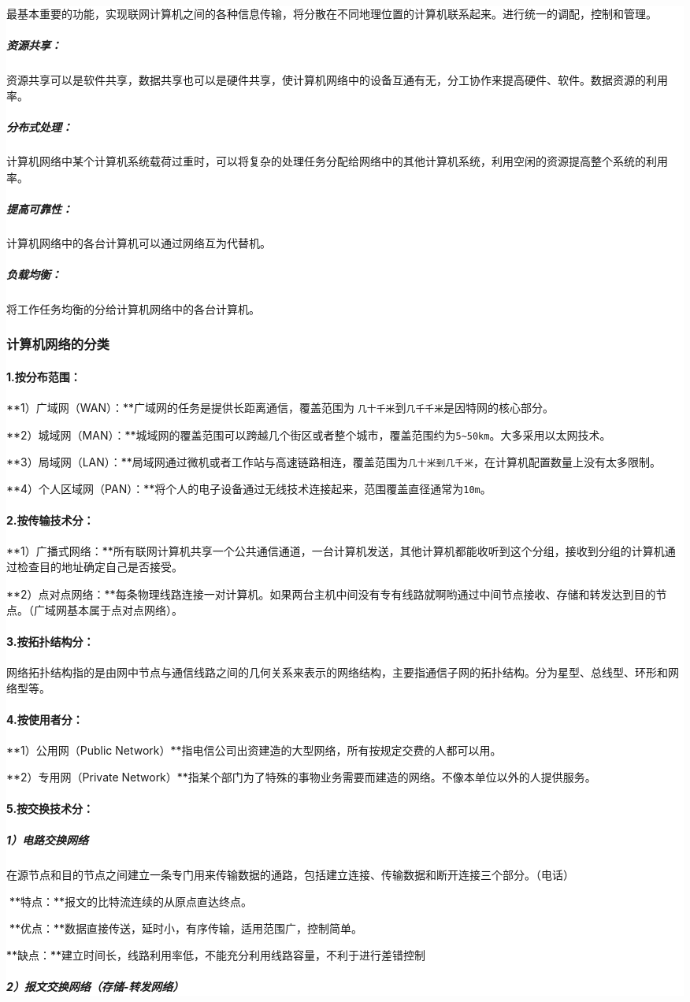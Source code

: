 最基本重要的功能，实现联网计算机之间的各种信息传输，将分散在不同地理位置的计算机联系起来。进行统一的调配，控制和管理。

##### 资源共享：

资源共享可以是软件共享，数据共享也可以是硬件共享，使计算机网络中的设备互通有无，分工协作来提高硬件、软件。数据资源的利用率。

##### 分布式处理：

计算机网络中某个计算机系统载荷过重时，可以将复杂的处理任务分配给网络中的其他计算机系统，利用空闲的资源提高整个系统的利用率。

##### 提高可靠性：

计算机网络中的各台计算机可以通过网络互为代替机。

##### 负载均衡：

将工作任务均衡的分给计算机网络中的各台计算机。

### 计算机网络的分类

#### 1.按分布范围：

**1）广域网（WAN）：**广域网的任务是提供长距离通信，覆盖范围为 `几十千米`到`几千千米`是因特网的核心部分。

**2）城域网（MAN）：**城域网的覆盖范围可以跨越几个街区或者整个城市，覆盖范围约为`5~50km`。大多采用以太网技术。

**3）局域网（LAN）：**局域网通过微机或者工作站与高速链路相连，覆盖范围为`几十米到几千米`，在计算机配置数量上没有太多限制。

**4）个人区域网（PAN）：**将个人的电子设备通过无线技术连接起来，范围覆盖直径通常为`10m`。

#### 2.按传输技术分：

**1）广播式网络：**所有联网计算机共享一个公共通信通道，一台计算机发送，其他计算机都能收听到这个分组，接收到分组的计算机通过检查目的地址确定自己是否接受。

**2）点对点网络：**每条物理线路连接一对计算机。如果两台主机中间没有专有线路就啊哟通过中间节点接收、存储和转发达到目的节点。（广域网基本属于点对点网络）。

#### 3.按拓扑结构分：

网络拓扑结构指的是由网中节点与通信线路之间的几何关系来表示的网络结构，主要指通信子网的拓扑结构。分为星型、总线型、环形和网络型等。

#### 4.按使用者分：

**1）公用网（Public Network）**指电信公司出资建造的大型网络，所有按规定交费的人都可以用。

**2）专用网（Private Network）**指某个部门为了特殊的事物业务需要而建造的网络。不像本单位以外的人提供服务。

#### 5.按交换技术分：

##### 1）电路交换网络

​	在源节点和目的节点之间建立一条专门用来传输数据的通路，包括建立连接、传输数据和断开连接三个部分。（电话）

​	**特点：**报文的比特流连续的从原点直达终点。

​	**优点：**数据直接传送，延时小，有序传输，适用范围广，控制简单。

​	**缺点：**建立时间长，线路利用率低，不能充分利用线路容量，不利于进行差错控制

##### 2）报文交换网络（存储-转发网络）
